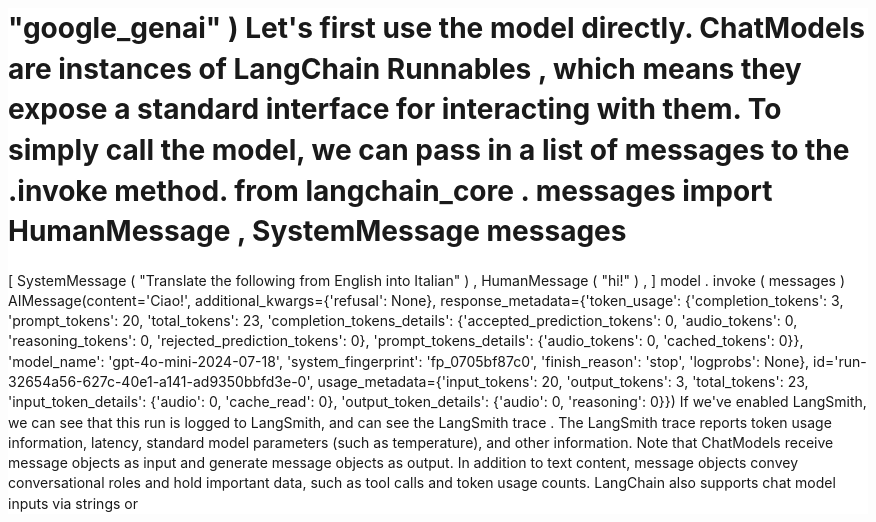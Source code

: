 "google_genai"
)
Let's first use the model directly.
ChatModels
are instances of LangChain
Runnables
, which means they expose a standard interface for interacting with them. To simply call the model, we can pass in a list of
messages
to the
.invoke
method.
from
langchain_core
.
messages
import
HumanMessage
,
SystemMessage
messages
=
[
SystemMessage
(
"Translate the following from English into Italian"
)
,
HumanMessage
(
"hi!"
)
,
]
model
.
invoke
(
messages
)
AIMessage(content='Ciao!', additional_kwargs={'refusal': None}, response_metadata={'token_usage': {'completion_tokens': 3, 'prompt_tokens': 20, 'total_tokens': 23, 'completion_tokens_details': {'accepted_prediction_tokens': 0, 'audio_tokens': 0, 'reasoning_tokens': 0, 'rejected_prediction_tokens': 0}, 'prompt_tokens_details': {'audio_tokens': 0, 'cached_tokens': 0}}, 'model_name': 'gpt-4o-mini-2024-07-18', 'system_fingerprint': 'fp_0705bf87c0', 'finish_reason': 'stop', 'logprobs': None}, id='run-32654a56-627c-40e1-a141-ad9350bbfd3e-0', usage_metadata={'input_tokens': 20, 'output_tokens': 3, 'total_tokens': 23, 'input_token_details': {'audio': 0, 'cache_read': 0}, 'output_token_details': {'audio': 0, 'reasoning': 0}})
If we've enabled LangSmith, we can see that this run is logged to LangSmith, and can see the
LangSmith trace
. The LangSmith trace reports
token
usage information, latency,
standard model parameters
(such as temperature), and other information.
Note that ChatModels receive
message
objects as input and generate message objects as output. In addition to text content, message objects convey conversational
roles
and hold important data, such as
tool calls
and token usage counts.
LangChain also supports chat model inputs via strings or